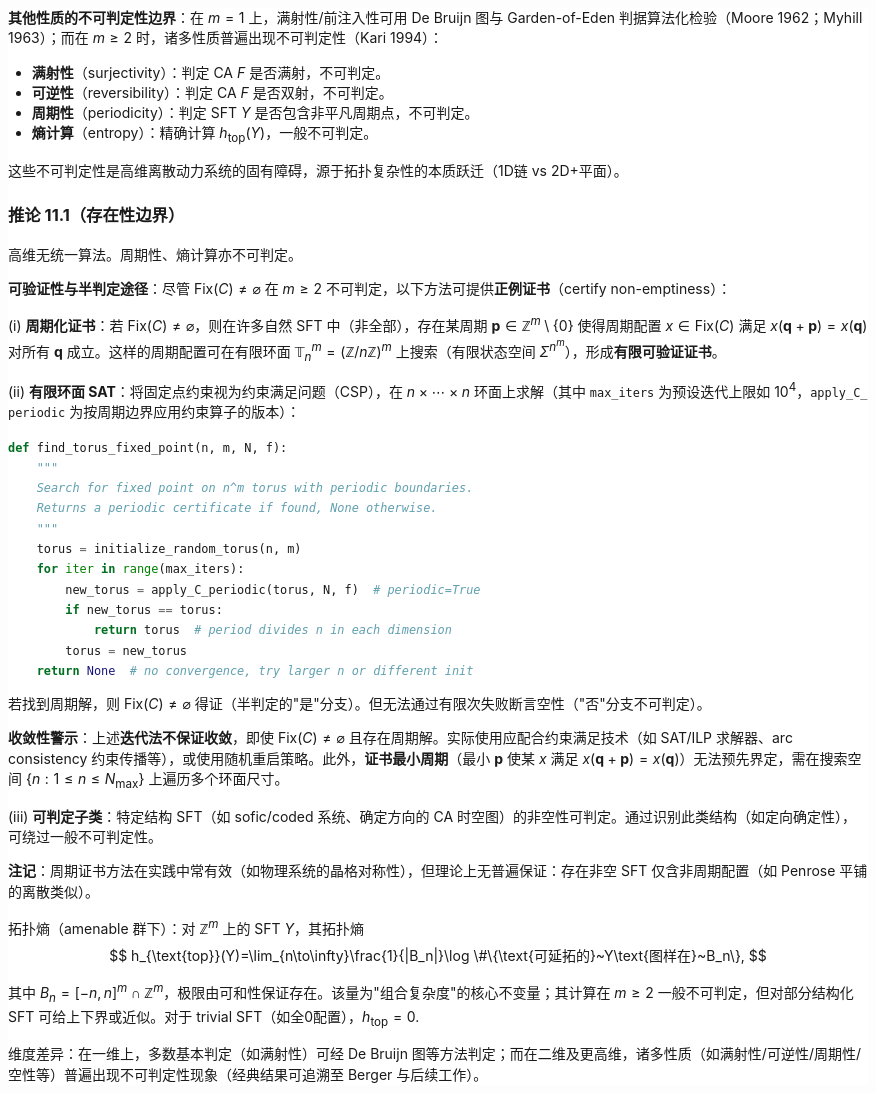 **其他性质的不可判定性边界**：在 $m = 1$ 上，满射性/前注入性可用 De Bruijn 图与 Garden-of-Eden 判据算法化检验（Moore 1962；Myhill 1963）；而在 $m \geq 2$ 时，诸多性质普遍出现不可判定性（Kari 1994）：
- **满射性**（surjectivity）：判定 CA $F$ 是否满射，不可判定。
- **可逆性**（reversibility）：判定 CA $F$ 是否双射，不可判定。
- **周期性**（periodicity）：判定 SFT $Y$ 是否包含非平凡周期点，不可判定。
- **熵计算**（entropy）：精确计算 $h_{\text{top}}(Y)$，一般不可判定。

这些不可判定性是高维离散动力系统的固有障碍，源于拓扑复杂性的本质跃迁（1D链 vs 2D+平面）。

### 推论 11.1（存在性边界）

高维无统一算法。周期性、熵计算亦不可判定。

**可验证性与半判定途径**：尽管 $\mathrm{Fix}(C) \neq \varnothing$ 在 $m \geq 2$ 不可判定，以下方法可提供**正例证书**（certify non-emptiness）：

(i) **周期化证书**：若 $\mathrm{Fix}(C) \neq \varnothing$，则在许多自然 SFT 中（非全部），存在某周期 $\mathbf{p} \in \mathbb{Z}^m \setminus \{0\}$ 使得周期配置 $x \in \mathrm{Fix}(C)$ 满足 $x(\mathbf{q} + \mathbf{p}) = x(\mathbf{q})$ 对所有 $\mathbf{q}$ 成立。这样的周期配置可在有限环面 $\mathbb{T}^m_n = (\mathbb{Z}/n\mathbb{Z})^m$ 上搜索（有限状态空间 $\Sigma^{n^m}$），形成**有限可验证证书**。

(ii) **有限环面 SAT**：将固定点约束视为约束满足问题（CSP），在 $n \times \cdots \times n$ 环面上求解（其中 `max_iters` 为预设迭代上限如 $10^4$，`apply_C_periodic` 为按周期边界应用约束算子的版本）：
```python
def find_torus_fixed_point(n, m, N, f):
    """
    Search for fixed point on n^m torus with periodic boundaries.
    Returns a periodic certificate if found, None otherwise.
    """
    torus = initialize_random_torus(n, m)
    for iter in range(max_iters):
        new_torus = apply_C_periodic(torus, N, f)  # periodic=True
        if new_torus == torus:
            return torus  # period divides n in each dimension
        torus = new_torus
    return None  # no convergence, try larger n or different init
```

若找到周期解，则 $\mathrm{Fix}(C) \neq \varnothing$ 得证（半判定的"是"分支）。但无法通过有限次失败断言空性（"否"分支不可判定）。

**收敛性警示**：上述**迭代法不保证收敛**，即使 $\mathrm{Fix}(C) \neq \varnothing$ 且存在周期解。实际使用应配合约束满足技术（如 SAT/ILP 求解器、arc consistency 约束传播等），或使用随机重启策略。此外，**证书最小周期**（最小 $\mathbf{p}$ 使某 $x$ 满足 $x(\mathbf{q} + \mathbf{p}) = x(\mathbf{q})$）无法预先界定，需在搜索空间 $\{n : 1 \le n \le N_{\max}\}$ 上遍历多个环面尺寸。

(iii) **可判定子类**：特定结构 SFT（如 sofic/coded 系统、确定方向的 CA 时空图）的非空性可判定。通过识别此类结构（如定向确定性），可绕过一般不可判定性。

**注记**：周期证书方法在实践中常有效（如物理系统的晶格对称性），但理论上无普遍保证：存在非空 SFT 仅含非周期配置（如 Penrose 平铺的离散类似）。

拓扑熵（amenable 群下）：对 $\mathbb{Z}^m$ 上的 SFT $Y$，其拓扑熵
$$
h_{\text{top}}(Y)=\lim_{n\to\infty}\frac{1}{|B_n|}\log \#\{\text{可延拓的}~Y\text{图样在}~B_n\},
$$

其中 $B_n=[-n,n]^m\cap\mathbb{Z}^m$，极限由可和性保证存在。该量为"组合复杂度"的核心不变量；其计算在 $m\ge2$ 一般不可判定，但对部分结构化 SFT 可给上下界或近似。对于 trivial SFT（如全0配置），$h_{\text{top}}=0$.

维度差异：在一维上，多数基本判定（如满射性）可经 De Bruijn 图等方法判定；而在二维及更高维，诸多性质（如满射性/可逆性/周期性/空性等）普遍出现不可判定性现象（经典结果可追溯至 Berger 与后续工作）。
